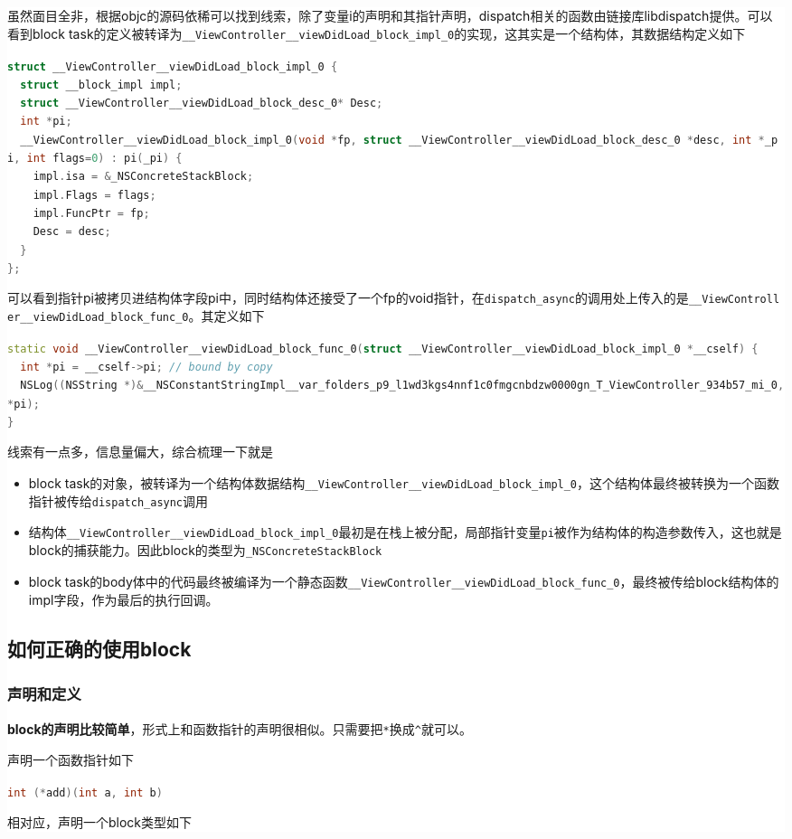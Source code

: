 ```cpp
```

虽然面目全非，根据objc的源码依稀可以找到线索，除了变量i的声明和其指针声明，dispatch相关的函数由链接库libdispatch提供。可以看到block task的定义被转译为```__ViewController__viewDidLoad_block_impl_0```的实现，这其实是一个结构体，其数据结构定义如下

```cpp
struct __ViewController__viewDidLoad_block_impl_0 {
  struct __block_impl impl;
  struct __ViewController__viewDidLoad_block_desc_0* Desc;
  int *pi;
  __ViewController__viewDidLoad_block_impl_0(void *fp, struct __ViewController__viewDidLoad_block_desc_0 *desc, int *_pi, int flags=0) : pi(_pi) {
    impl.isa = &_NSConcreteStackBlock;
    impl.Flags = flags;
    impl.FuncPtr = fp;
    Desc = desc;
  }
};
```

可以看到指针pi被拷贝进结构体字段pi中，同时结构体还接受了一个fp的void指针，在```dispatch_async```的调用处上传入的是```__ViewController__viewDidLoad_block_func_0```。其定义如下

```cpp
static void __ViewController__viewDidLoad_block_func_0(struct __ViewController__viewDidLoad_block_impl_0 *__cself) {
  int *pi = __cself->pi; // bound by copy
  NSLog((NSString *)&__NSConstantStringImpl__var_folders_p9_l1wd3kgs4nnf1c0fmgcnbdzw0000gn_T_ViewController_934b57_mi_0, *pi);
}
```

线索有一点多，信息量偏大，综合梳理一下就是

- block task的对象，被转译为一个结构体数据结构```__ViewController__viewDidLoad_block_impl_0```，这个结构体最终被转换为一个函数指针被传给```dispatch_async```调用

- 结构体```__ViewController__viewDidLoad_block_impl_0```最初是在栈上被分配，局部指针变量```pi```被作为结构体的构造参数传入，这也就是block的捕获能力。因此block的类型为```_NSConcreteStackBlock```

- block task的body体中的代码最终被编译为一个静态函数```__ViewController__viewDidLoad_block_func_0```，最终被传给block结构体的impl字段，作为最后的执行回调。

## 如何正确的使用block

### 声明和定义

**block的声明比较简单**，形式上和函数指针的声明很相似。只需要把```*```换成```^```就可以。

声明一个函数指针如下

```c
int (*add)(int a, int b)
```

相对应，声明一个block类型如下
